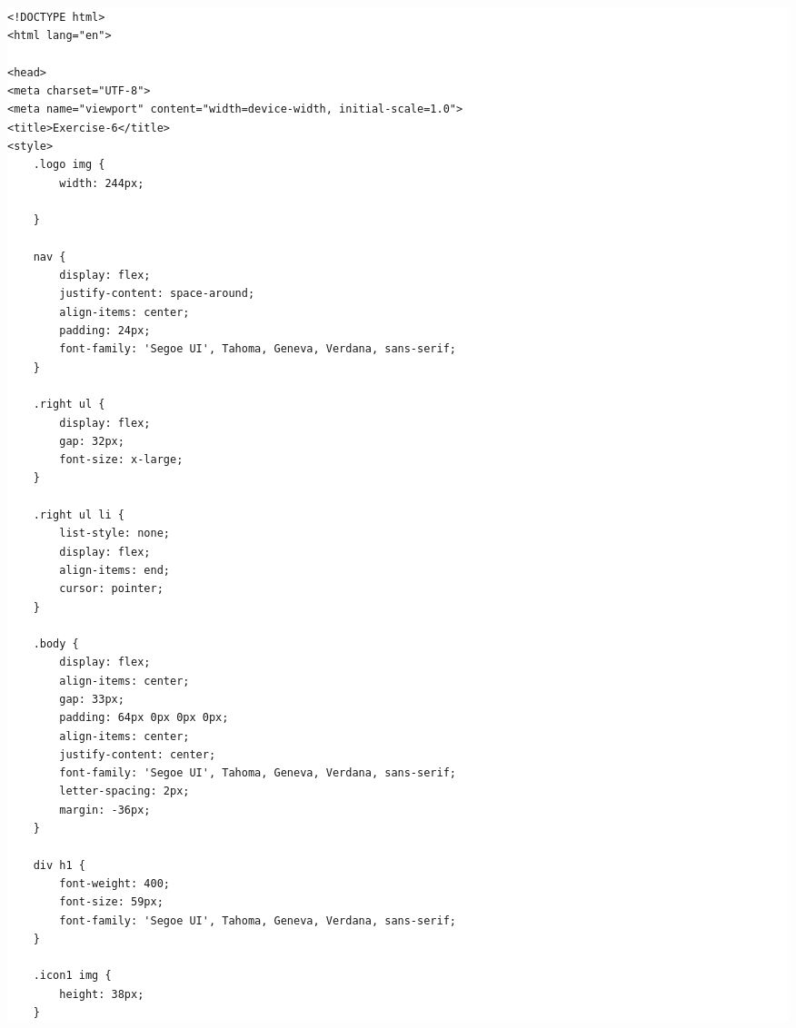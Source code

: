     <!DOCTYPE html>
    <html lang="en">

    <head>
    <meta charset="UTF-8">
    <meta name="viewport" content="width=device-width, initial-scale=1.0">
    <title>Exercise-6</title>
    <style>
        .logo img {
            width: 244px;

        }

        nav {
            display: flex;
            justify-content: space-around;
            align-items: center;
            padding: 24px;
            font-family: 'Segoe UI', Tahoma, Geneva, Verdana, sans-serif;
        }

        .right ul {
            display: flex;
            gap: 32px;
            font-size: x-large;
        }

        .right ul li {
            list-style: none;
            display: flex;
            align-items: end;
            cursor: pointer;
        }

        .body {
            display: flex;
            align-items: center;
            gap: 33px;
            padding: 64px 0px 0px 0px;
            align-items: center;
            justify-content: center;
            font-family: 'Segoe UI', Tahoma, Geneva, Verdana, sans-serif;
            letter-spacing: 2px;
            margin: -36px;
        }

        div h1 {
            font-weight: 400;
            font-size: 59px;
            font-family: 'Segoe UI', Tahoma, Geneva, Verdana, sans-serif;
        }

        .icon1 img {
            height: 38px;
        }
